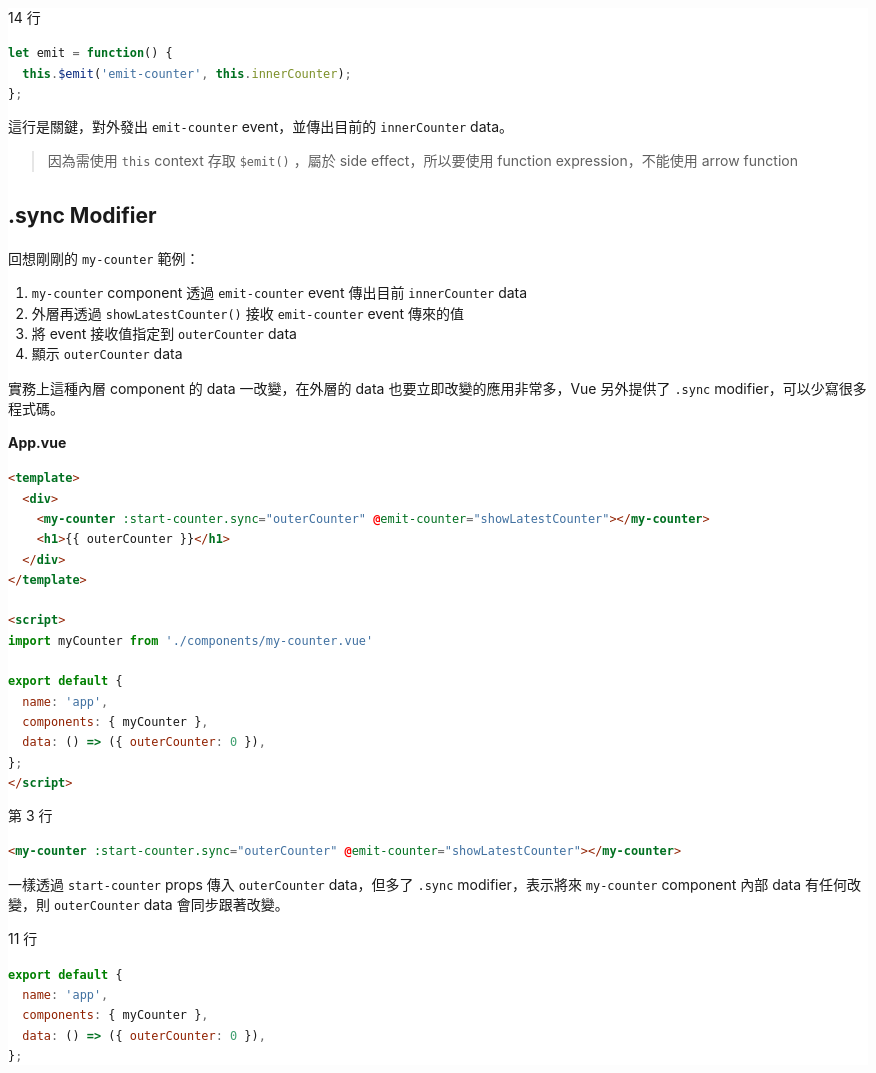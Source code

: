 14 行

```javascript
let emit = function() {
  this.$emit('emit-counter', this.innerCounter);
};
```

這行是關鍵，對外發出 `emit-counter` event，並傳出目前的 `innerCounter` data。

> 因為需使用 `this` context 存取 `$emit()` ，屬於 side effect，所以要使用 function expression，不能使用 arrow function


## .sync Modifier

回想剛剛的 `my-counter` 範例：

1. `my-counter` component 透過 `emit-counter` event 傳出目前 `innerCounter` data
2. 外層再透過 `showLatestCounter()` 接收 `emit-counter` event 傳來的值
3. 將 event 接收值指定到 `outerCounter` data
4. 顯示 `outerCounter` data

實務上這種內層 component 的 data 一改變，在外層的 data 也要立即改變的應用非常多，Vue 另外提供了 `.sync` modifier，可以少寫很多程式碼。

**App.vue**

```html
<template>
  <div>
    <my-counter :start-counter.sync="outerCounter" @emit-counter="showLatestCounter"></my-counter>
    <h1>{{ outerCounter }}</h1>
  </div>
</template>

<script>
import myCounter from './components/my-counter.vue'

export default {
  name: 'app',
  components: { myCounter },
  data: () => ({ outerCounter: 0 }),
};
</script>

```

第 3 行

```html
<my-counter :start-counter.sync="outerCounter" @emit-counter="showLatestCounter"></my-counter>
```

一樣透過 `start-counter` props 傳入 `outerCounter` data，但多了 `.sync` modifier，表示將來 `my-counter` component 內部 data 有任何改變，則 `outerCounter` data 會同步跟著改變。

11 行

```javascript
export default {
  name: 'app',
  components: { myCounter },
  data: () => ({ outerCounter: 0 }),
};
```
